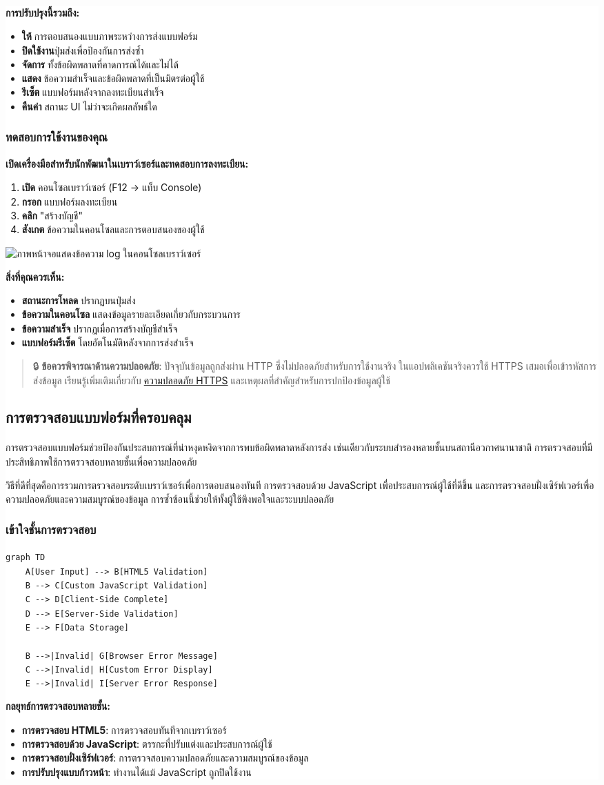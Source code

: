 **การปรับปรุงนี้รวมถึง:**
- **ให้** การตอบสนองแบบภาพระหว่างการส่งแบบฟอร์ม
- **ปิดใช้งาน**ปุ่มส่งเพื่อป้องกันการส่งซ้ำ
- **จัดการ** ทั้งข้อผิดพลาดที่คาดการณ์ได้และไม่ได้
- **แสดง** ข้อความสำเร็จและข้อผิดพลาดที่เป็นมิตรต่อผู้ใช้
- **รีเซ็ต** แบบฟอร์มหลังจากลงทะเบียนสำเร็จ
- **คืนค่า** สถานะ UI ไม่ว่าจะเกิดผลลัพธ์ใด

### ทดสอบการใช้งานของคุณ

**เปิดเครื่องมือสำหรับนักพัฒนาในเบราว์เซอร์และทดสอบการลงทะเบียน:**

1. **เปิด** คอนโซลเบราว์เซอร์ (F12 → แท็บ Console)
2. **กรอก** แบบฟอร์มลงทะเบียน
3. **คลิก** "สร้างบัญชี"
4. **สังเกต** ข้อความในคอนโซลและการตอบสนองของผู้ใช้

![ภาพหน้าจอแสดงข้อความ log ในคอนโซลเบราว์เซอร์](../../../../translated_images/browser-console.efaf0b51aaaf67782a29e1a0bb32cc063f189b18e894eb5926e02f1abe864ec2.th.png)

**สิ่งที่คุณควรเห็น:**
- **สถานะการโหลด** ปรากฏบนปุ่มส่ง
- **ข้อความในคอนโซล** แสดงข้อมูลรายละเอียดเกี่ยวกับกระบวนการ
- **ข้อความสำเร็จ** ปรากฏเมื่อการสร้างบัญชีสำเร็จ
- **แบบฟอร์มรีเซ็ต** โดยอัตโนมัติหลังจากการส่งสำเร็จ

> 🔒 **ข้อควรพิจารณาด้านความปลอดภัย**: ปัจจุบันข้อมูลถูกส่งผ่าน HTTP ซึ่งไม่ปลอดภัยสำหรับการใช้งานจริง ในแอปพลิเคชันจริงควรใช้ HTTPS เสมอเพื่อเข้ารหัสการส่งข้อมูล เรียนรู้เพิ่มเติมเกี่ยวกับ [ความปลอดภัย HTTPS](https://en.wikipedia.org/wiki/HTTPS) และเหตุผลที่สำคัญสำหรับการปกป้องข้อมูลผู้ใช้

## การตรวจสอบแบบฟอร์มที่ครอบคลุม

การตรวจสอบแบบฟอร์มช่วยป้องกันประสบการณ์ที่น่าหงุดหงิดจากการพบข้อผิดพลาดหลังการส่ง เช่นเดียวกับระบบสำรองหลายชั้นบนสถานีอวกาศนานาชาติ การตรวจสอบที่มีประสิทธิภาพใช้การตรวจสอบหลายชั้นเพื่อความปลอดภัย

วิธีที่ดีที่สุดคือการรวมการตรวจสอบระดับเบราว์เซอร์เพื่อการตอบสนองทันที การตรวจสอบด้วย JavaScript เพื่อประสบการณ์ผู้ใช้ที่ดีขึ้น และการตรวจสอบฝั่งเซิร์ฟเวอร์เพื่อความปลอดภัยและความสมบูรณ์ของข้อมูล การซ้ำซ้อนนี้ช่วยให้ทั้งผู้ใช้พึงพอใจและระบบปลอดภัย

### เข้าใจชั้นการตรวจสอบ

```mermaid
graph TD
    A[User Input] --> B[HTML5 Validation]
    B --> C[Custom JavaScript Validation]
    C --> D[Client-Side Complete]
    D --> E[Server-Side Validation]
    E --> F[Data Storage]
    
    B -->|Invalid| G[Browser Error Message]
    C -->|Invalid| H[Custom Error Display]
    E -->|Invalid| I[Server Error Response]
```

**กลยุทธ์การตรวจสอบหลายชั้น:**
- **การตรวจสอบ HTML5**: การตรวจสอบทันทีจากเบราว์เซอร์
- **การตรวจสอบด้วย JavaScript**: ตรรกะที่ปรับแต่งและประสบการณ์ผู้ใช้
- **การตรวจสอบฝั่งเซิร์ฟเวอร์**: การตรวจสอบความปลอดภัยและความสมบูรณ์ของข้อมูล
- **การปรับปรุงแบบก้าวหน้า**: ทำงานได้แม้ JavaScript ถูกปิดใช้งาน
